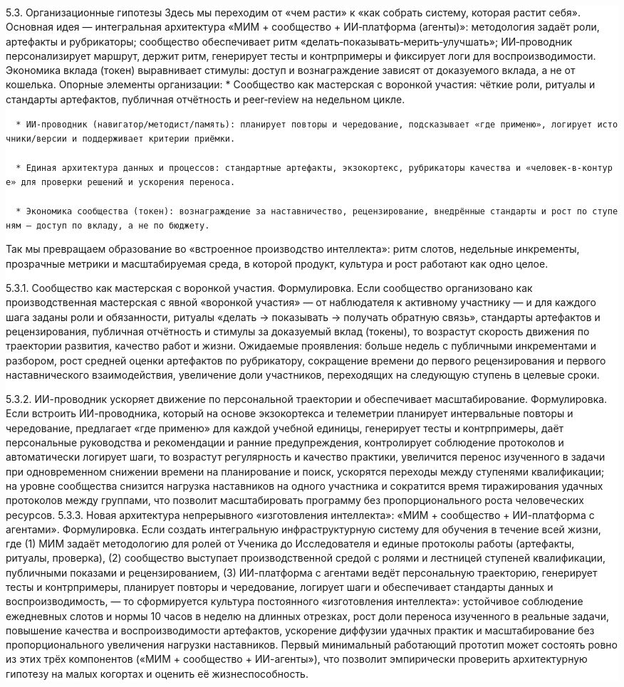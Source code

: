


5.3. Организационные гипотезы
Здесь мы переходим от «чем расти» к «как собрать систему, которая растит себя». Основная идея — интегральная архитектура «МИМ + сообщество + ИИ‑платформа (агенты)»: методология задаёт роли, артефакты и рубрикаторы; сообщество обеспечивает ритм «делать‑показывать‑мерить‑улучшать»; ИИ‑проводник персонализирует маршрут, держит ритм, генерирует тесты и контрпримеры и фиксирует логи для воспроизводимости. Экономика вклада (токен) выравнивает стимулы: доступ и вознаграждение зависят от доказуемого вклада, а не от кошелька.
Опорные элементы организации:
      * Сообщество как мастерская с воронкой участия: чёткие роли, ритуалы и стандарты артефактов, публичная отчётность и peer‑review на недельном цикле.

      * ИИ‑проводник (навигатор/методист/память): планирует повторы и чередование, подсказывает «где применю», логирует источники/версии и поддерживает критерии приёмки.

      * Единая архитектура данных и процессов: стандартные артефакты, экзокортекс, рубрикаторы качества и «человек‑в‑контуре» для проверки решений и ускорения переноса.

      * Экономика сообщества (токен): вознаграждение за наставничество, рецензирование, внедрённые стандарты и рост по ступеням — доступ по вкладу, а не по бюджету.

Так мы превращаем образование во «встроенное производство интеллекта»: ритм слотов, недельные инкременты, прозрачные метрики и масштабируемая среда, в которой продукт, культура и рост работают как одно целое.


5.3.1. Сообщество как мастерская с воронкой участия.
Формулировка. Если сообщество организовано как производственная мастерская с явной «воронкой участия» — от наблюдателя к активному участнику — и для каждого шага заданы роли и обязанности, ритуалы «делать → показывать → получать обратную связь», стандарты артефактов и рецензирования, публичная отчётность и стимулы за доказуемый вклад (токены), то возрастут скорость движения по траектории развития, качество работ и жизни. Ожидаемые проявления: больше недель с публичными инкрементами и разбором, рост средней оценки артефактов по рубрикатору, сокращение времени до первого рецензирования и первого наставнического взаимодействия, увеличение доли участников, переходящих на следующую ступень в целевые сроки.
  
5.3.2. ИИ-проводник ускоряет движение по персональной траектории и обеспечивает масштабирование.
Формулировка. Если встроить ИИ-проводника, который на основе экзокортекса и телеметрии планирует интервальные повторы и чередование, предлагает «где применю» для каждой учебной единицы, генерирует тесты и контрпримеры, даёт персональные руководства и рекомендации и ранние предупреждения, контролирует соблюдение протоколов и автоматически логирует шаги, то возрастут регулярность и качество практики, увеличится перенос изученного в задачи при одновременном снижении времени на планирование и поиск, ускорятся переходы между ступенями квалификации; на уровне сообщества снизится нагрузка наставников на одного участника и сократится время тиражирования удачных протоколов между группами, что позволит масштабировать программу без пропорционального роста человеческих ресурсов.
5.3.3. Новая архитектура непрерывного «изготовления интеллекта»: «МИМ + сообщество + ИИ-платформа с агентами».
Формулировка. Если создать интегральную инфраструктурную систему для обучения в течение всей жизни, где (1) МИМ задаёт методологию для ролей от Ученика до Исследователя и единые протоколы работы (артефакты, ритуалы, проверка), (2) сообщество выступает производственной средой с ролями и лестницей ступеней квалификации, публичными показами и рецензированием, (3) ИИ-платформа с агентами ведёт персональную траекторию, генерирует тесты и контрпримеры, планирует повторы и чередование, логирует шаги и обеспечивает стандарты данных и воспроизводимость, — то сформируется культура постоянного «изготовления интеллекта»: устойчивое соблюдение ежедневных слотов и нормы 10 часов в неделю на длинных отрезках, рост доли переноса изученного в реальные задачи, повышение качества и воспроизводимости артефактов, ускорение диффузии удачных практик и масштабирование без пропорционального увеличения нагрузки наставников. Первый минимальный работающий прототип может состоять ровно из этих трёх компонентов («МИМ + сообщество + ИИ-агенты»), что позволит эмпирически проверить архитектурную гипотезу на малых когортах и оценить её жизнеспособность.
 